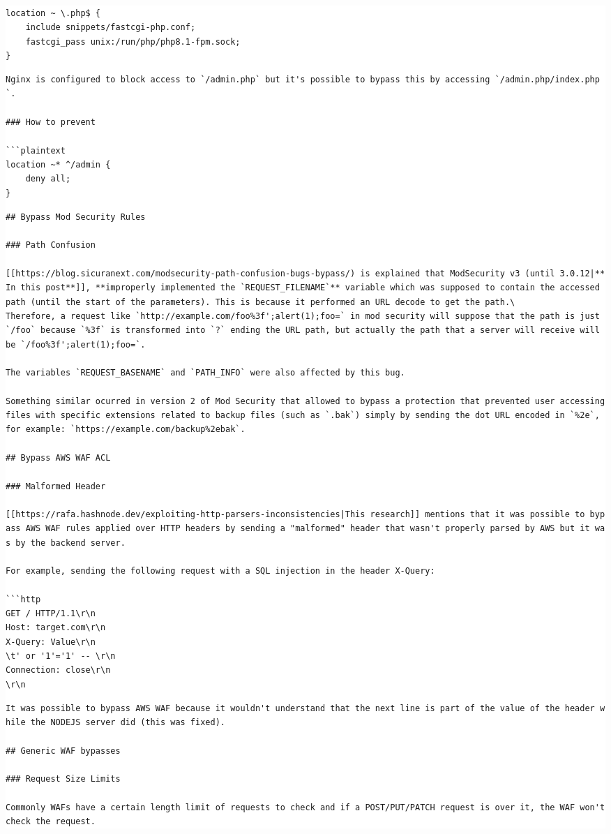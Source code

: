 ```
location ~ \.php$ {
    include snippets/fastcgi-php.conf;
    fastcgi_pass unix:/run/php/php8.1-fpm.sock;
}
```
```
Nginx is configured to block access to `/admin.php` but it's possible to bypass this by accessing `/admin.php/index.php`.

### How to prevent

```plaintext
location ~* ^/admin {
    deny all;
}
```
```
## Bypass Mod Security Rules 

### Path Confusion

[[https://blog.sicuranext.com/modsecurity-path-confusion-bugs-bypass/) is explained that ModSecurity v3 (until 3.0.12|**In this post**]], **improperly implemented the `REQUEST_FILENAME`** variable which was supposed to contain the accessed path (until the start of the parameters). This is because it performed an URL decode to get the path.\
Therefore, a request like `http://example.com/foo%3f';alert(1);foo=` in mod security will suppose that the path is just `/foo` because `%3f` is transformed into `?` ending the URL path, but actually the path that a server will receive will be `/foo%3f';alert(1);foo=`.

The variables `REQUEST_BASENAME` and `PATH_INFO` were also affected by this bug.

Something similar ocurred in version 2 of Mod Security that allowed to bypass a protection that prevented user accessing files with specific extensions related to backup files (such as `.bak`) simply by sending the dot URL encoded in `%2e`, for example: `https://example.com/backup%2ebak`.

## Bypass AWS WAF ACL 

### Malformed Header

[[https://rafa.hashnode.dev/exploiting-http-parsers-inconsistencies|This research]] mentions that it was possible to bypass AWS WAF rules applied over HTTP headers by sending a "malformed" header that wasn't properly parsed by AWS but it was by the backend server.

For example, sending the following request with a SQL injection in the header X-Query:

```http
GET / HTTP/1.1\r\n
Host: target.com\r\n
X-Query: Value\r\n
\t' or '1'='1' -- \r\n
Connection: close\r\n
\r\n
```
```
It was possible to bypass AWS WAF because it wouldn't understand that the next line is part of the value of the header while the NODEJS server did (this was fixed).

## Generic WAF bypasses

### Request Size Limits

Commonly WAFs have a certain length limit of requests to check and if a POST/PUT/PATCH request is over it, the WAF won't check the request.

```
